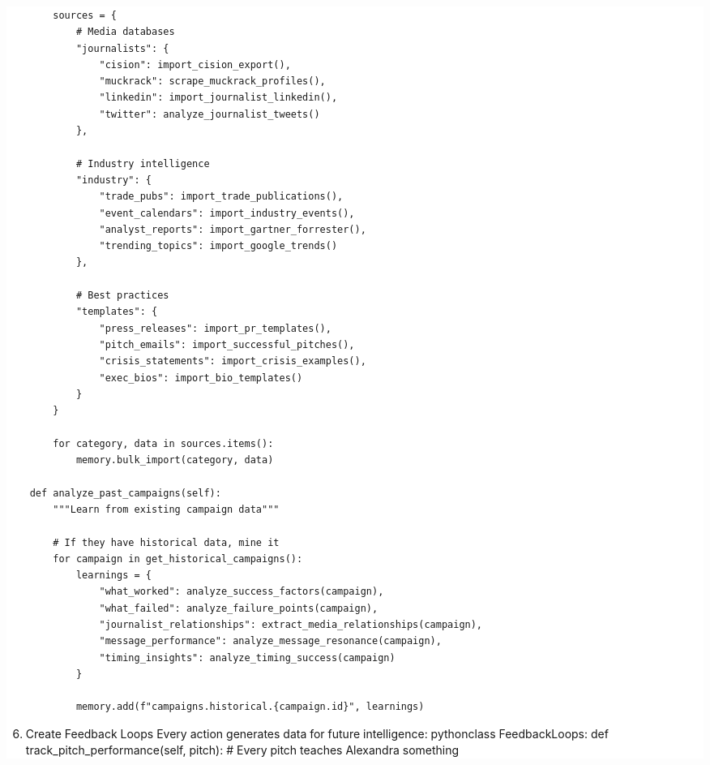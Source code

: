             sources = {
                # Media databases
                "journalists": {
                    "cision": import_cision_export(),
                    "muckrack": scrape_muckrack_profiles(),
                    "linkedin": import_journalist_linkedin(),
                    "twitter": analyze_journalist_tweets()
                },

                # Industry intelligence
                "industry": {
                    "trade_pubs": import_trade_publications(),
                    "event_calendars": import_industry_events(),
                    "analyst_reports": import_gartner_forrester(),
                    "trending_topics": import_google_trends()
                },

                # Best practices
                "templates": {
                    "press_releases": import_pr_templates(),
                    "pitch_emails": import_successful_pitches(),
                    "crisis_statements": import_crisis_examples(),
                    "exec_bios": import_bio_templates()
                }
            }

            for category, data in sources.items():
                memory.bulk_import(category, data)

        def analyze_past_campaigns(self):
            """Learn from existing campaign data"""

            # If they have historical data, mine it
            for campaign in get_historical_campaigns():
                learnings = {
                    "what_worked": analyze_success_factors(campaign),
                    "what_failed": analyze_failure_points(campaign),
                    "journalist_relationships": extract_media_relationships(campaign),
                    "message_performance": analyze_message_resonance(campaign),
                    "timing_insights": analyze_timing_success(campaign)
                }

                memory.add(f"campaigns.historical.{campaign.id}", learnings)
6.  Create Feedback Loops
    Every action generates data for future intelligence:
    pythonclass FeedbackLoops:
        def track_pitch_performance(self, pitch):
            # Every pitch teaches Alexandra something
